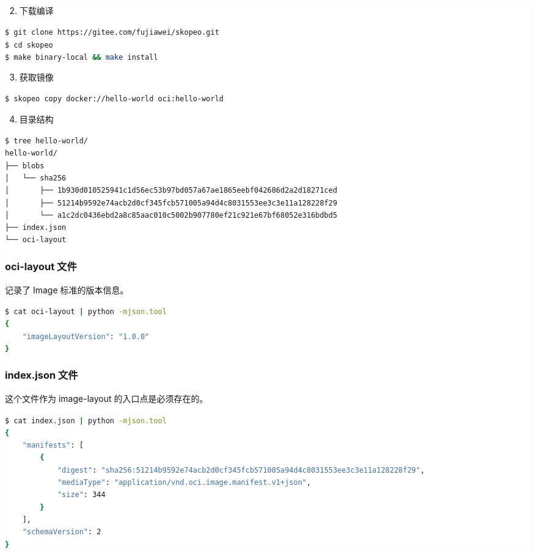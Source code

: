 2. 下载编译

```bash
$ git clone https://gitee.com/fujiawei/skopeo.git
$ cd skopeo
$ make binary-local && make install
```

3. 获取镜像

```bash
$ skopeo copy docker://hello-world oci:hello-world
```

4. 目录结构

```bash
$ tree hello-world/
hello-world/
├── blobs
│   └── sha256
│       ├── 1b930d010525941c1d56ec53b97bd057a67ae1865eebf042686d2a2d18271ced
│       ├── 51214b9592e74acb2d0cf345fcb571005a94d4c8031553ee3c3e11a128228f29
│       └── a1c2dc0436ebd2a8c85aac010c5002b907780ef21c921e67bf68052e316bdbd5
├── index.json
└── oci-layout
```

### oci-layout 文件

记录了 Image 标准的版本信息。

```bash
$ cat oci-layout | python -mjson.tool
{
    "imageLayoutVersion": "1.0.0"
}
```

### index.json 文件

这个文件作为 image-layout 的入口点是必须存在的。

```bash
$ cat index.json | python -mjson.tool
{
    "manifests": [
        {
            "digest": "sha256:51214b9592e74acb2d0cf345fcb571005a94d4c8031553ee3c3e11a128228f29",
            "mediaType": "application/vnd.oci.image.manifest.v1+json",
            "size": 344
        }
    ],
    "schemaVersion": 2
}
```
